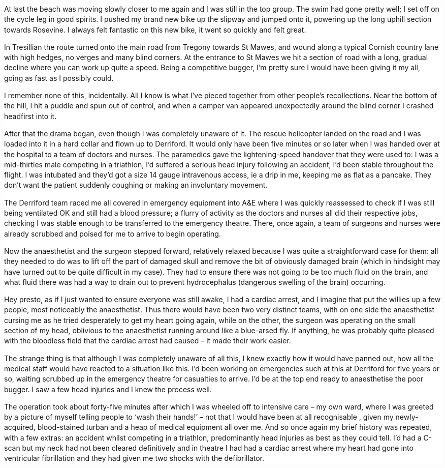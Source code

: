 At last the beach was moving slowly closer to me again and I was still in the top group. The swim had gone pretty well; I set off on the cycle leg in good spirits. I pushed my brand new bike up the slipway and jumped onto it, powering up the long uphill section towards Rosevine. I always felt fantastic on this new bike, it went so quickly and felt great.

In Tresillian the route turned onto the main road from Tregony towards St Mawes, and wound along a typical Cornish country lane with high hedges, no verges and many blind corners. At the entrance to St Mawes we hit a section of road with a long, gradual decline where you can work up quite a speed. Being a competitive bugger, I’m pretty sure I would have been giving it my all, going as fast as I possibly could.

I remember none of this, incidentally. All I know is what I’ve pieced together from other people’s recollections. Near the bottom of the hill, I hit a puddle and spun out of control, and when a camper van appeared unexpectedly around the blind corner I crashed headfirst into it.

After that the drama began, even though I was completely unaware of it. The rescue helicopter landed on the road and I was loaded into it in a hard collar and flown up to Derriford. It would only have been five minutes or so later when I was handed over at the hospital to a team of doctors and nurses. The paramedics gave the lightening-speed handover that they were used to: I was a mid-thirties male competing in a triathlon, I’d suffered a serious head injury following an accident, I’d been stable throughout the flight. I was intubated and they’d got a size 14 gauge intravenous access, ie a drip in me, keeping me as flat as a pancake. They don’t want the patient suddenly coughing or making an involuntary movement.

The Derriford team raced me all covered in emergency equipment into A&E where I was quickly reassessed to check if I was still being ventilated OK and still had a blood pressure; a flurry of activity as the doctors and nurses all did their respective jobs, checking I was stable enough to be transferred to the emergency theatre. There, once again, a team of surgeons and nurses were already scrubbed and poised for me to arrive to begin operating.

Now the anaesthetist and the surgeon stepped forward, relatively relaxed because I was quite a straightforward case for them: all they needed to do was to lift off the part of damaged skull and remove the bit of obviously damaged brain (which in hindsight may have turned out to be quite difficult in my case). They had to ensure there was not going to be too much fluid on the brain, and what fluid there was had a way to drain out to prevent hydrocephalus (dangerous swelling of the brain) occurring.

Hey presto, as if I just wanted to ensure everyone was still awake, I had a cardiac arrest, and I imagine that put the willies up a few people, most noticeably the anaesthetist. Thus there would have been two very distinct teams, with on one side the anaesthetist cursing me as he tried desperately to get my heart going again, while on the other, the surgeon was operating on the small section of my head, oblivious to the anaesthetist running around like a blue-arsed fly. If anything, he was probably quite pleased with the bloodless field that the cardiac arrest had caused – it made their work easier.

The strange thing is that although I was completely unaware of all this, I knew exactly how it would have panned out, how all the medical staff would have reacted to a situation like this. I’d been working on emergencies such at this at Derriford for five years or so, waiting scrubbed up in the emergency theatre for casualties to arrive. I’d be at the top end ready to anaesthetise the poor bugger. I saw a few head injuries and I knew the process well.

The operation took about forty-five minutes after which I was wheeled off to intensive care – my own ward, where I was greeted by a picture of myself telling people to ‘wash their hands!’ – not that I would have been at all recognisable , given my newly-acquired, blood-stained turban and a heap of medical equipment all over me. And so once again my brief history was repeated, with a few extras: an accident whilst competing in a triathlon, predominantly head injuries as best as they could tell. I’d had a C-scan but my neck had not been cleared definitively and in theatre I had had a cardiac arrest where my heart had gone into ventricular fibrillation and they had given me two shocks with the defibrillator.
